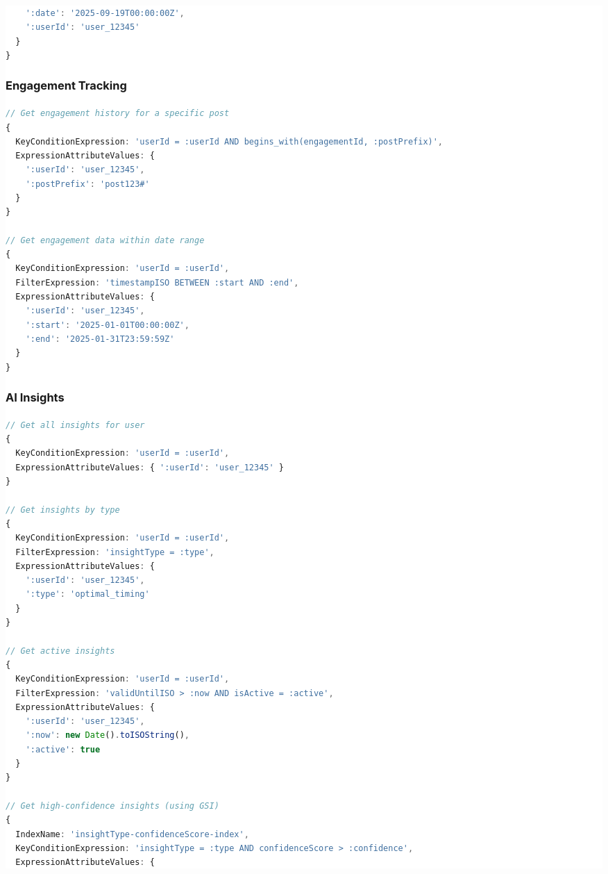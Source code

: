 ```typescript
    ':date': '2025-09-19T00:00:00Z',
    ':userId': 'user_12345'
  }
}
```

### Engagement Tracking
```typescript
// Get engagement history for a specific post
{
  KeyConditionExpression: 'userId = :userId AND begins_with(engagementId, :postPrefix)',
  ExpressionAttributeValues: { 
    ':userId': 'user_12345',
    ':postPrefix': 'post123#'
  }
}

// Get engagement data within date range
{
  KeyConditionExpression: 'userId = :userId',
  FilterExpression: 'timestampISO BETWEEN :start AND :end',
  ExpressionAttributeValues: { 
    ':userId': 'user_12345',
    ':start': '2025-01-01T00:00:00Z',
    ':end': '2025-01-31T23:59:59Z'
  }
}
```

### AI Insights
```typescript
// Get all insights for user
{
  KeyConditionExpression: 'userId = :userId',
  ExpressionAttributeValues: { ':userId': 'user_12345' }
}

// Get insights by type
{
  KeyConditionExpression: 'userId = :userId',
  FilterExpression: 'insightType = :type',
  ExpressionAttributeValues: { 
    ':userId': 'user_12345',
    ':type': 'optimal_timing'
  }
}

// Get active insights
{
  KeyConditionExpression: 'userId = :userId',
  FilterExpression: 'validUntilISO > :now AND isActive = :active',
  ExpressionAttributeValues: { 
    ':userId': 'user_12345',
    ':now': new Date().toISOString(),
    ':active': true
  }
}

// Get high-confidence insights (using GSI)
{
  IndexName: 'insightType-confidenceScore-index',
  KeyConditionExpression: 'insightType = :type AND confidenceScore > :confidence',
  ExpressionAttributeValues: { 
```